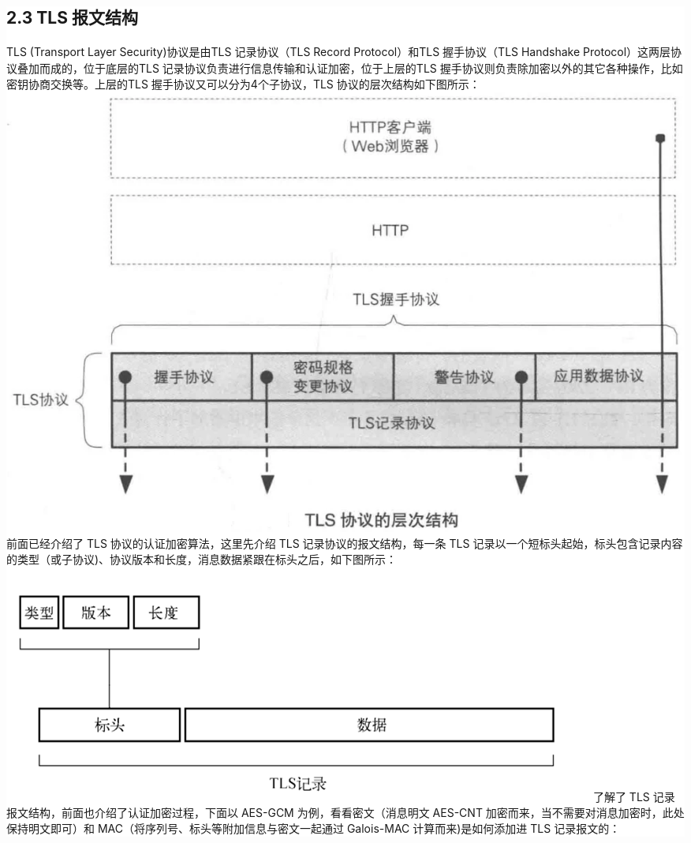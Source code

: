 
## 2.3 TLS 报文结构

TLS \(Transport Layer Security\)协议是由TLS 记录协议（TLS Record Protocol）和TLS 握手协议（TLS Handshake Protocol）这两层协议叠加而成的，位于底层的TLS 记录协议负责进行信息传输和认证加密，位于上层的TLS 握手协议则负责除加密以外的其它各种操作，比如密钥协商交换等。上层的TLS 握手协议又可以分为4个子协议，TLS 协议的层次结构如下图所示：
![tls_http_layer.png](./figure/tls_http_layer.png) 
前面已经介绍了 TLS 协议的认证加密算法，这里先介绍 TLS 记录协议的报文结构，每一条 TLS 记录以一个短标头起始，标头包含记录内容的类型（或子协议)、协议版本和长度，消息数据紧跟在标头之后，如下图所示：

![tls_protocol.png](./figure/tls_protocol.png)
了解了 TLS 记录报文结构，前面也介绍了认证加密过程，下面以 AES-GCM 为例，看看密文（消息明文 AES-CNT 加密而来，当不需要对消息加密时，此处保持明文即可）和 MAC（将序列号、标头等附加信息与密文一起通过 Galois-MAC 计算而来)是如何添加进 TLS 记录报文的：
